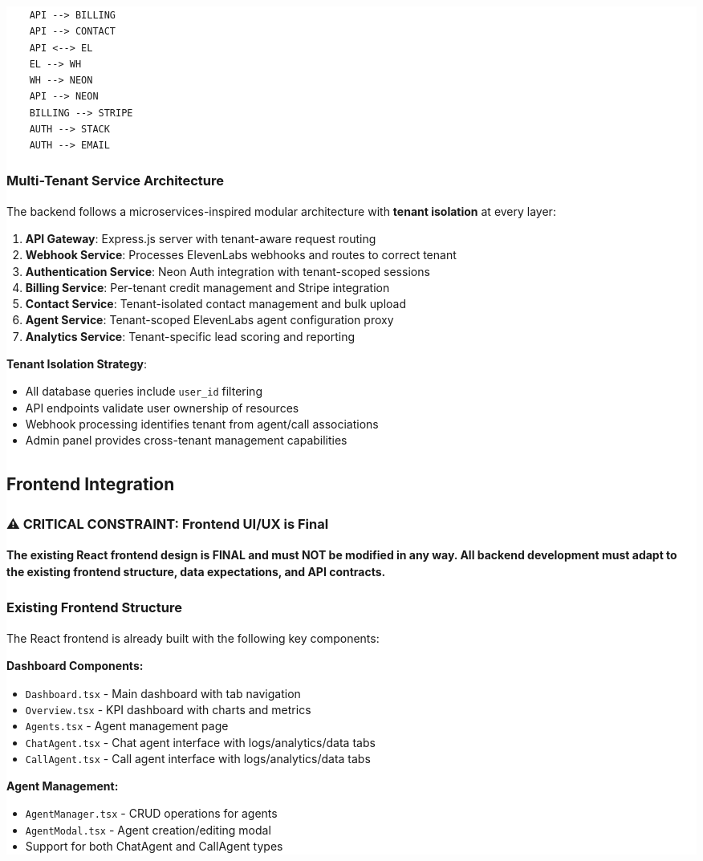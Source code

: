 ```mermaid
    API --> BILLING
    API --> CONTACT
    API <--> EL
    EL --> WH
    WH --> NEON
    API --> NEON
    BILLING --> STRIPE
    AUTH --> STACK
    AUTH --> EMAIL
```

### Multi-Tenant Service Architecture

The backend follows a microservices-inspired modular architecture with **tenant isolation** at every layer:

1. **API Gateway**: Express.js server with tenant-aware request routing
2. **Webhook Service**: Processes ElevenLabs webhooks and routes to correct tenant
3. **Authentication Service**: Neon Auth integration with tenant-scoped sessions
4. **Billing Service**: Per-tenant credit management and Stripe integration
5. **Contact Service**: Tenant-isolated contact management and bulk upload
6. **Agent Service**: Tenant-scoped ElevenLabs agent configuration proxy
7. **Analytics Service**: Tenant-specific lead scoring and reporting

**Tenant Isolation Strategy**:
- All database queries include `user_id` filtering
- API endpoints validate user ownership of resources
- Webhook processing identifies tenant from agent/call associations
- Admin panel provides cross-tenant management capabilities

## Frontend Integration

### ⚠️ CRITICAL CONSTRAINT: Frontend UI/UX is Final

**The existing React frontend design is FINAL and must NOT be modified in any way. All backend development must adapt to the existing frontend structure, data expectations, and API contracts.**

### Existing Frontend Structure

The React frontend is already built with the following key components:

**Dashboard Components:**
- `Dashboard.tsx` - Main dashboard with tab navigation
- `Overview.tsx` - KPI dashboard with charts and metrics
- `Agents.tsx` - Agent management page
- `ChatAgent.tsx` - Chat agent interface with logs/analytics/data tabs
- `CallAgent.tsx` - Call agent interface with logs/analytics/data tabs

**Agent Management:**
- `AgentManager.tsx` - CRUD operations for agents
- `AgentModal.tsx` - Agent creation/editing modal
- Support for both ChatAgent and CallAgent types
